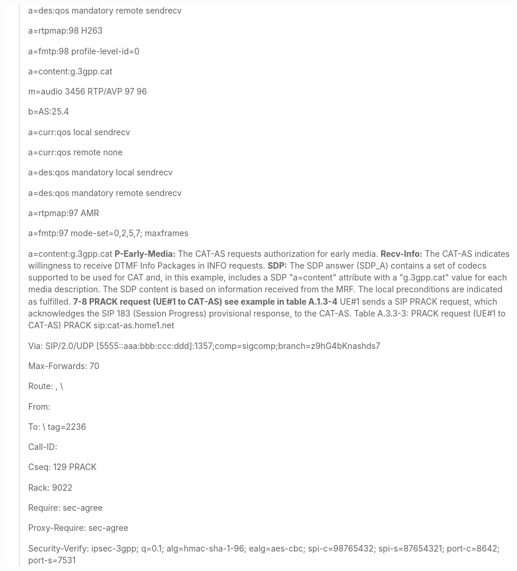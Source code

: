 > a=des:qos mandatory remote sendrecv
>
> a=rtpmap:98 H263
>
> a=fmtp:98 profile-level-id=0
>
> a=content:g.3gpp.cat
>
> m=audio 3456 RTP/AVP 97 96
>
> b=AS:25.4
>
> a=curr:qos local sendrecv
>
> a=curr:qos remote none
>
> a=des:qos mandatory local sendrecv
>
> a=des:qos mandatory remote sendrecv
>
> a=rtpmap:97 AMR
>
> a=fmtp:97 mode-set=0,2,5,7; maxframes
>
> a=content:g.3gpp.cat
**P-Early-Media:** The CAT-AS requests authorization for early media.
**Recv-Info:** The CAT-AS indicates willingness to receive DTMF Info Packages
in INFO requests.
**SDP:** The SDP answer (SDP_A) contains a set of codecs supported to be used
for CAT and, in this example, includes a SDP \"a=content\" attribute with a
\"g.3gpp.cat\" value for each media description. The SDP content is based on
information received from the MRF. The local preconditions are indicated as
fulfilled.
> **7-8 PRACK request (UE#1 to CAT-AS) see example in table A.1.3-4**
UE#1 sends a SIP PRACK request, which acknowledges the SIP 183 (Session
Progress) provisional response, to the CAT-AS.
Table A.3.3-3: PRACK request (UE#1 to CAT-AS)
> PRACK sip:cat-as.home1.net
>
> Via: SIP/2.0/UDP
> [5555::aaa:bbb:ccc:ddd]:1357;comp=sigcomp;branch=z9hG4bKnashds7
>
> Max-Forwards: 70
>
> Route: \,
> \
>
> From:
>
> To: \ tag=2236
>
> Call-ID:
>
> Cseq: 129 PRACK
>
> Rack: 9022
>
> Require: sec-agree
>
> Proxy-Require: sec-agree
>
> Security-Verify: ipsec-3gpp; q=0.1; alg=hmac-sha-1-96; ealg=aes-cbc;
> spi-c=98765432; spi-s=87654321; port-c=8642; port-s=7531
>